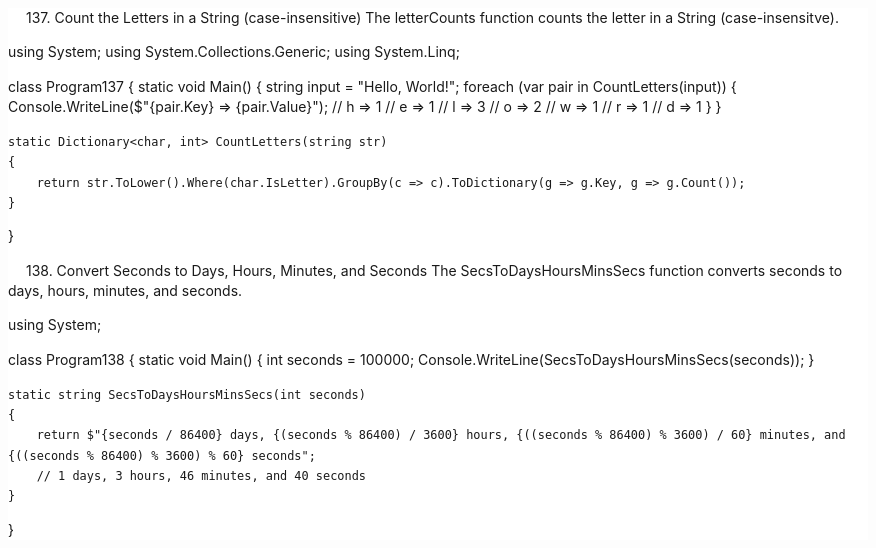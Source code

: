 

 
137. Count the Letters in a String (case-insensitive)
The letterCounts function counts the letter in a String (case-insensitve).

using System;
using System.Collections.Generic;
using System.Linq;

class Program137
{
    static void Main()
    {
        string input = "Hello, World!";
        foreach (var pair in CountLetters(input))
        {
            Console.WriteLine($"{pair.Key} => {pair.Value}");
            // h => 1
            // e => 1
            // l => 3
            // o => 2
            // w => 1
            // r => 1
            // d => 1
        }
    }

    static Dictionary<char, int> CountLetters(string str)
    {
        return str.ToLower().Where(char.IsLetter).GroupBy(c => c).ToDictionary(g => g.Key, g => g.Count());
    }
}





 
138. Convert Seconds to Days, Hours, Minutes, and Seconds
The SecsToDaysHoursMinsSecs function converts seconds to days, hours, minutes, and seconds.

using System;

class Program138
{
    static void Main()
    {
        int seconds = 100000;
        Console.WriteLine(SecsToDaysHoursMinsSecs(seconds));
    }

    static string SecsToDaysHoursMinsSecs(int seconds)
    {
        return $"{seconds / 86400} days, {(seconds % 86400) / 3600} hours, {((seconds % 86400) % 3600) / 60} minutes, and {((seconds % 86400) % 3600) % 60} seconds";
        // 1 days, 3 hours, 46 minutes, and 40 seconds
    }
}
